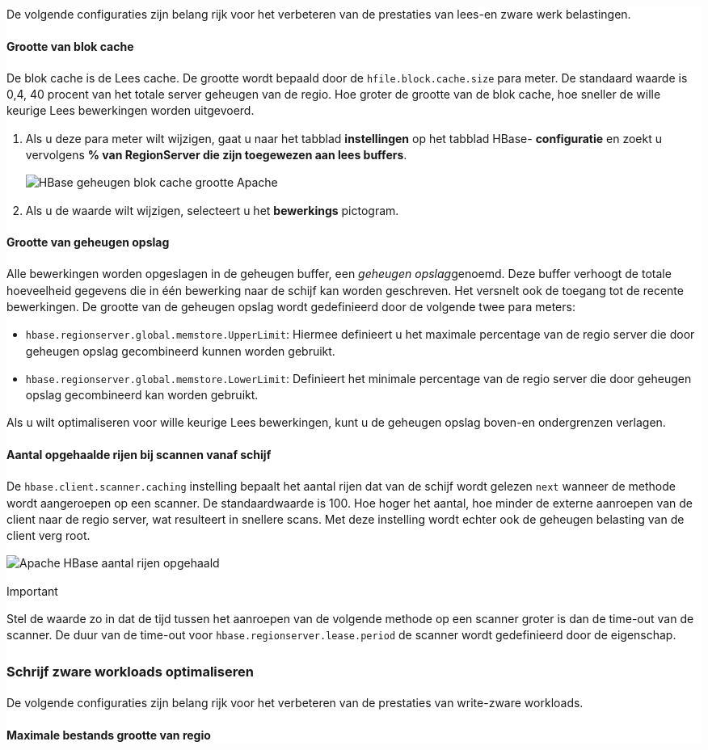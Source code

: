 De volgende configuraties zijn belang rijk voor het verbeteren van de prestaties van lees-en zware werk belastingen.

#### <a name="block-cache-size"></a>Grootte van blok cache

De blok cache is de Lees cache. De grootte wordt bepaald door de `hfile.block.cache.size` para meter. De standaard waarde is 0,4, 40 procent van het totale server geheugen van de regio. Hoe groter de grootte van de blok cache, hoe sneller de wille keurige Lees bewerkingen worden uitgevoerd.

1. Als u deze para meter wilt wijzigen, gaat u naar het tabblad **instellingen** op het tabblad HBase- **configuratie** en zoekt u vervolgens **% van RegionServer die zijn toegewezen aan lees buffers**.

    ![HBase geheugen blok cache grootte Apache](./media/hdinsight-changing-configs-via-ambari/hbase-block-cache-size.png)

1. Als u de waarde wilt wijzigen, selecteert u het **bewerkings** pictogram.

#### <a name="memstore-size"></a>Grootte van geheugen opslag

Alle bewerkingen worden opgeslagen in de geheugen buffer, een *geheugen opslag*genoemd. Deze buffer verhoogt de totale hoeveelheid gegevens die in één bewerking naar de schijf kan worden geschreven. Het versnelt ook de toegang tot de recente bewerkingen. De grootte van de geheugen opslag wordt gedefinieerd door de volgende twee para meters:

* `hbase.regionserver.global.memstore.UpperLimit`: Hiermee definieert u het maximale percentage van de regio server die door geheugen opslag gecombineerd kunnen worden gebruikt.

* `hbase.regionserver.global.memstore.LowerLimit`: Definieert het minimale percentage van de regio server die door geheugen opslag gecombineerd kan worden gebruikt.

Als u wilt optimaliseren voor wille keurige Lees bewerkingen, kunt u de geheugen opslag boven-en ondergrenzen verlagen.

#### <a name="number-of-rows-fetched-when-scanning-from-disk"></a>Aantal opgehaalde rijen bij scannen vanaf schijf

De `hbase.client.scanner.caching` instelling bepaalt het aantal rijen dat van de schijf wordt gelezen `next` wanneer de methode wordt aangeroepen op een scanner.  De standaardwaarde is 100. Hoe hoger het aantal, hoe minder de externe aanroepen van de client naar de regio server, wat resulteert in snellere scans. Met deze instelling wordt echter ook de geheugen belasting van de client verg root.

![Apache HBase aantal rijen opgehaald](./media/hdinsight-changing-configs-via-ambari/hbase-num-rows-fetched.png)

> [!IMPORTANT]  
> Stel de waarde zo in dat de tijd tussen het aanroepen van de volgende methode op een scanner groter is dan de time-out van de scanner. De duur van de time-out voor `hbase.regionserver.lease.period` de scanner wordt gedefinieerd door de eigenschap.

### <a name="optimize-write-heavy-workloads"></a>Schrijf zware workloads optimaliseren

De volgende configuraties zijn belang rijk voor het verbeteren van de prestaties van write-zware workloads.

#### <a name="maximum-region-file-size"></a>Maximale bestands grootte van regio
